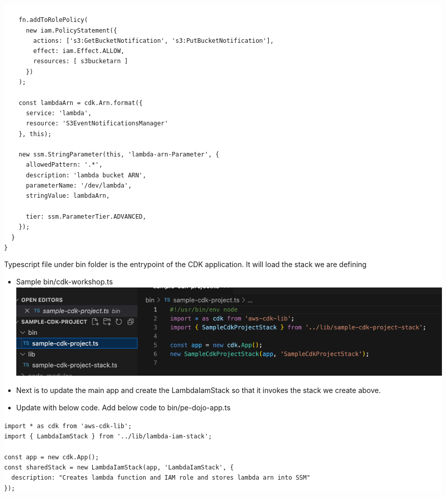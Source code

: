 ```

    fn.addToRolePolicy(
      new iam.PolicyStatement({
        actions: ['s3:GetBucketNotification', 's3:PutBucketNotification'],
        effect: iam.Effect.ALLOW,
        resources: [ s3bucketarn ]
      })
    );

    const lambdaArn = cdk.Arn.format({
      service: 'lambda',
      resource: 'S3EventNotificationsManager'
    }, this);

    new ssm.StringParameter(this, 'lambda-arn-Parameter', {
      allowedPattern: '.*',
      description: 'lambda bucket ARN',
      parameterName: '/dev/lambda',
      stringValue: lambdaArn,

      tier: ssm.ParameterTier.ADVANCED,
    });
  }
}
```

Typescript file under bin folder is the entrypoint of the CDK application. It will load the stack we are defining

- Sample  bin/cdk-workshop.ts
![image info](./screenshot/sample-project-bin-ts.png)

- Next is to update the main app and create the LambdaIamStack so that it invokes the stack we create above.
- Update with below code. Add below code to bin/pe-dojo-app.ts

```
import * as cdk from 'aws-cdk-lib';
import { LambdaIamStack } from '../lib/lambda-iam-stack';

const app = new cdk.App();
const sharedStack = new LambdaIamStack(app, 'LambdaIamStack', {
  description: "Creates lambda function and IAM role and stores lambda arn into SSM"
});
```
